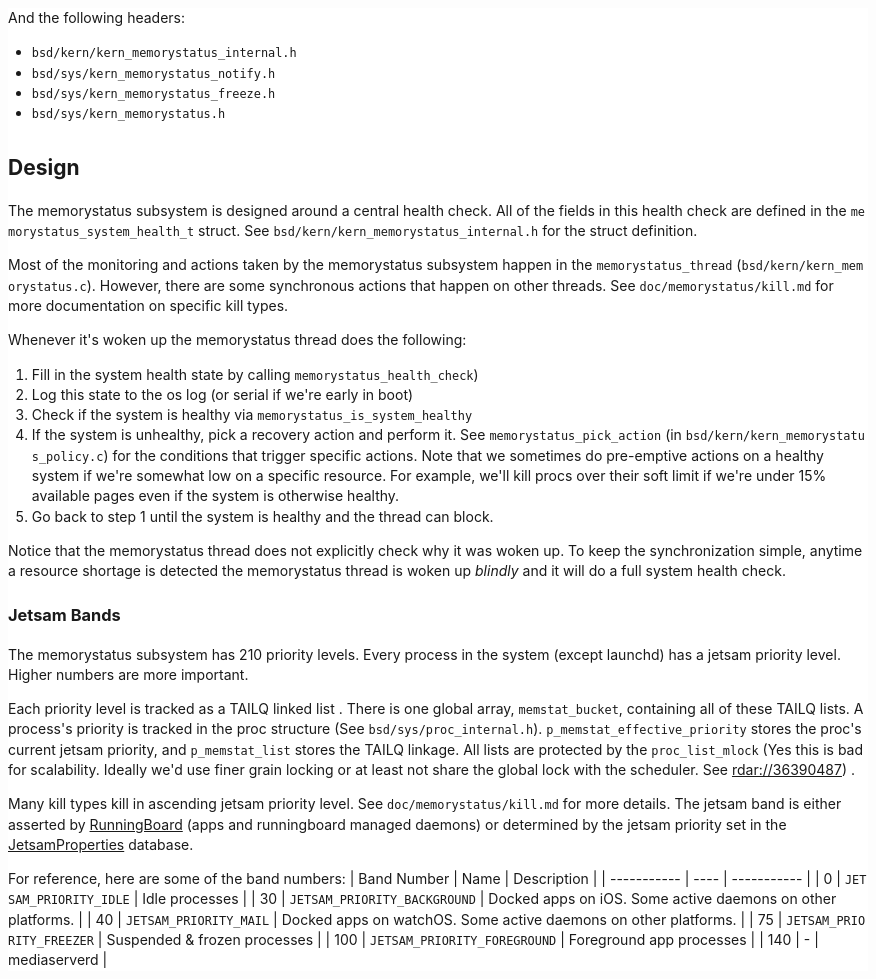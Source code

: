 And the following headers:
- `bsd/kern/kern_memorystatus_internal.h`
- `bsd/sys/kern_memorystatus_notify.h`
- `bsd/sys/kern_memorystatus_freeze.h`
- `bsd/sys/kern_memorystatus.h`

## Design
<a name="design"></a>

The memorystatus subsystem is designed around a central health check.
All of the fields in this health check are defined in the `memorystatus_system_health_t` struct. See `bsd/kern/kern_memorystatus_internal.h` for the struct definition. 

Most of the monitoring and actions taken by the memorystatus subsystem happen in the `memorystatus_thread` (`bsd/kern/kern_memorystatus.c`). However, there are some synchronous actions that happen on other threads. See `doc/memorystatus/kill.md` for more documentation on specific kill types.

Whenever it's woken up the memorystatus thread does the following:
1. Fill in the system health state by calling `memorystatus_health_check`)
1. Log this state to the os log (or serial if we're early in boot)
1. Check if the system is healthy via `memorystatus_is_system_healthy`
1. If the system is unhealthy, pick a recovery action and perform it. See `memorystatus_pick_action` (in `bsd/kern/kern_memorystatus_policy.c`) for the conditions that trigger specific actions. Note that we sometimes do pre-emptive actions on a healthy system if we're somewhat low on a specific resource. For example, we'll kill procs over their soft limit if we're under 15% available pages even if the system is otherwise healthy.
1. Go back to step 1 until the system is healthy and the thread can block.

Notice that the memorystatus thread does not explicitly check why it was woken up.
To keep the synchronization simple, anytime a resource shortage is detected the memorystatus
thread is woken up *blindly* and it will do a full system health check.

### Jetsam Bands

The memorystatus subsystem has 210 priority levels. Every process in the system (except launchd) has a jetsam priority level. Higher numbers are more important.

Each priority level is tracked as a TAILQ linked list . There is one global array, `memstat_bucket`, containing all of these TAILQ lists.
A process's priority is tracked in the proc structure (See `bsd/sys/proc_internal.h`). `p_memstat_effective_priority` stores the proc's current jetsam priority, and `p_memstat_list` stores the TAILQ linkage. All lists are protected by the `proc_list_mlock` (Yes this is bad for scalability. Ideally we'd use finer grain locking or at least not share the global lock with the scheduler. See [rdar://36390487](rdar://36390487)) .

Many kill types kill in ascending jetsam priority level. See `doc/memorystatus/kill.md` for more details.
The jetsam band is either asserted by [RunningBoard](https://stashweb.sd.apple.com/projects/COREOS/repos/runningboard/browse) (apps and runningboard managed daemons) or determined by the jetsam priority set in the [JetsamProperties](https://stashweb.sd.apple.com/projects/COREOS/repos/jetsamproperties/browse) database.

For reference, here are some of the band numbers:
| Band Number | Name | Description |
| ----------- | ---- | ----------- |
| 0 | `JETSAM_PRIORITY_IDLE` | Idle processes |
| 30 | `JETSAM_PRIORITY_BACKGROUND` | Docked apps on iOS. Some active daemons on other platforms. |
| 40 | `JETSAM_PRIORITY_MAIL` | Docked apps on watchOS. Some active daemons on other platforms. |
| 75 | `JETSAM_PRIORITY_FREEZER` | Suspended & frozen processes |
| 100 | `JETSAM_PRIORITY_FOREGROUND` | Foreground app processes |
| 140 | - | mediaserverd |